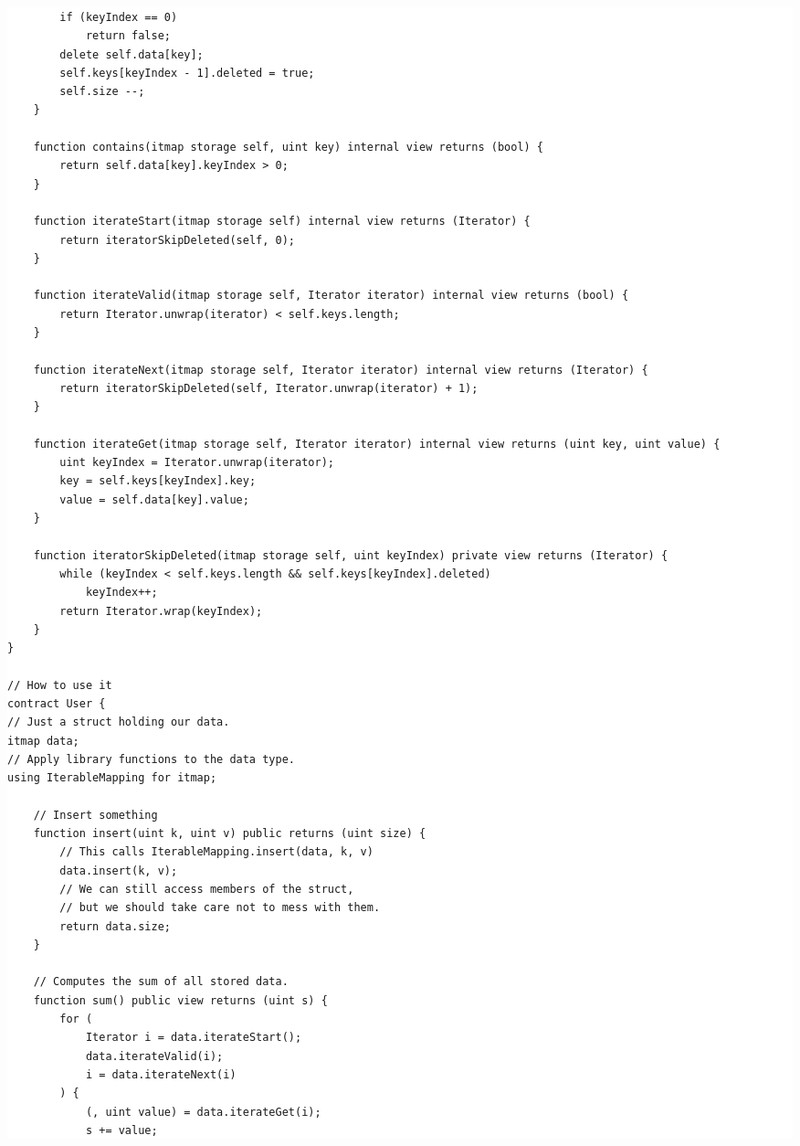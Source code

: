 ```
        if (keyIndex == 0)
            return false;
        delete self.data[key];
        self.keys[keyIndex - 1].deleted = true;
        self.size --;
    }

    function contains(itmap storage self, uint key) internal view returns (bool) {
        return self.data[key].keyIndex > 0;
    }

    function iterateStart(itmap storage self) internal view returns (Iterator) {
        return iteratorSkipDeleted(self, 0);
    }

    function iterateValid(itmap storage self, Iterator iterator) internal view returns (bool) {
        return Iterator.unwrap(iterator) < self.keys.length;
    }

    function iterateNext(itmap storage self, Iterator iterator) internal view returns (Iterator) {
        return iteratorSkipDeleted(self, Iterator.unwrap(iterator) + 1);
    }

    function iterateGet(itmap storage self, Iterator iterator) internal view returns (uint key, uint value) {
        uint keyIndex = Iterator.unwrap(iterator);
        key = self.keys[keyIndex].key;
        value = self.data[key].value;
    }

    function iteratorSkipDeleted(itmap storage self, uint keyIndex) private view returns (Iterator) {
        while (keyIndex < self.keys.length && self.keys[keyIndex].deleted)
            keyIndex++;
        return Iterator.wrap(keyIndex);
    }
}

// How to use it
contract User {
// Just a struct holding our data.
itmap data;
// Apply library functions to the data type.
using IterableMapping for itmap;

    // Insert something
    function insert(uint k, uint v) public returns (uint size) {
        // This calls IterableMapping.insert(data, k, v)
        data.insert(k, v);
        // We can still access members of the struct,
        // but we should take care not to mess with them.
        return data.size;
    }

    // Computes the sum of all stored data.
    function sum() public view returns (uint s) {
        for (
            Iterator i = data.iterateStart();
            data.iterateValid(i);
            i = data.iterateNext(i)
        ) {
            (, uint value) = data.iterateGet(i);
            s += value;
```